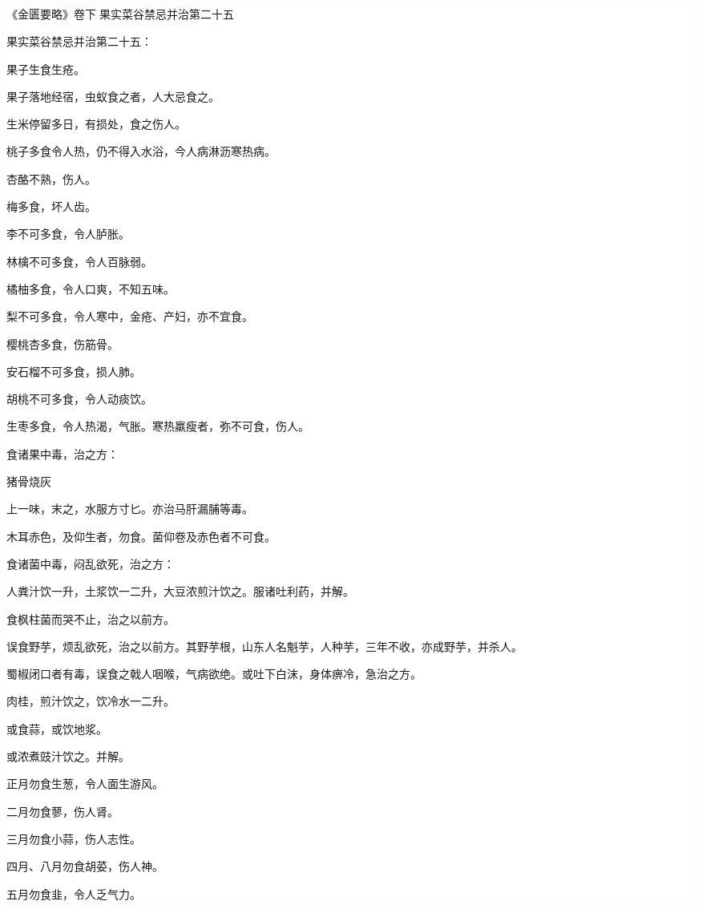 《金匮要略》卷下 果实菜谷禁忌并治第二十五

果实菜谷禁忌并治第二十五： 

果子生食生疮。

果子落地经宿，虫蚁食之者，人大忌食之。

生米停留多日，有损处，食之伤人。

桃子多食令人热，仍不得入水浴，今人病淋沥寒热病。

杏酪不熟，伤人。

梅多食，坏人齿。

李不可多食，令人胪胀。

林檎不可多食，令人百脉弱。

橘柚多食，令人口爽，不知五味。

梨不可多食，令人寒中，金疮、产妇，亦不宜食。

樱桃杏多食，伤筋骨。

安石榴不可多食，损人肺。

胡桃不可多食，令人动痰饮。

生枣多食，令人热渴，气胀。寒热羸瘦者，弥不可食，伤人。

食诸果中毒，治之方：

猪骨烧灰

上一味，末之，水服方寸匕。亦治马肝漏脯等毒。

木耳赤色，及仰生者，勿食。菌仰卷及赤色者不可食。

食诸菌中毒，闷乱欲死，治之方：

人粪汁饮一升，土浆饮一二升，大豆浓煎汁饮之。服诸吐利药，并解。

食枫柱菌而哭不止，治之以前方。

误食野芋，烦乱欲死，治之以前方。其野芋根，山东人名魁芋，人种芋，三年不收，亦成野芋，并杀人。

蜀椒闭口者有毒，误食之戟人咽喉，气病欲绝。或吐下白沫，身体痹冷，急治之方。

肉桂，煎汁饮之，饮冷水一二升。

或食蒜，或饮地浆。

或浓煮豉汁饮之。并解。

正月勿食生葱，令人面生游风。

二月勿食蓼，伤人肾。

三月勿食小蒜，伤人志性。

四月、八月勿食胡荽，伤人神。

五月勿食韭，令人乏气力。
